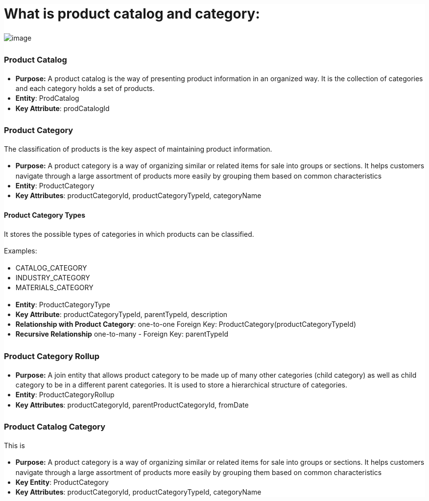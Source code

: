 
# What is product catalog and category:

![image](https://github.com/coder-1304/Training-Assignment/assets/121802518/8f03ff7d-bb67-4883-88c0-c8aa76073569)

### Product Catalog
* **Purpose:** A product catalog is the way of presenting product information in an organized way. It is  the collection of categories and each category holds a set of products.
* **Entity**: ProdCatalog
* **Key Attribute**: prodCatalogId

### Product Category
The classification of products is the key aspect of maintaining product information.

* **Purpose:** A product category is a way of organizing similar or related items for sale into groups or sections. It helps customers navigate through a large assortment of products more easily by grouping them based on common characteristics
* **Entity**: ProductCategory
* **Key Attributes**: productCategoryId, productCategoryTypeId, categoryName

#### Product Category Types
It stores the possible types of categories in which products can be classified.

Examples:
- CATALOG_CATEGORY
- INDUSTRY_CATEGORY
- MATERIALS_CATEGORY
  
* **Entity**: ProductCategoryType
* **Key Attribute**: productCategoryTypeId, parentTypeId, description
* **Relationship with Product Category**: one-to-one   Foreign Key: ProductCategory(productCategoryTypeId)
* **Recursive Relationship** one-to-many - Foreign Key: parentTypeId

### Product Category Rollup
* **Purpose:** A join entity that allows product category to be made up of many other categories (child category) as well as child category to be in a different parent categories. It is used to store a hierarchical structure of categories.
* **Entity**: ProductCategoryRollup
* **Key Attributes**: productCategoryId, parentProductCategoryId, fromDate

### Product Catalog Category
This is 

* **Purpose:** A product category is a way of organizing similar or related items for sale into groups or sections. It helps customers navigate through a large assortment of products more easily by grouping them based on common characteristics
* **Key Entity**: ProductCategory
* **Key Attributes**: productCategoryId, productCategoryTypeId, categoryName

